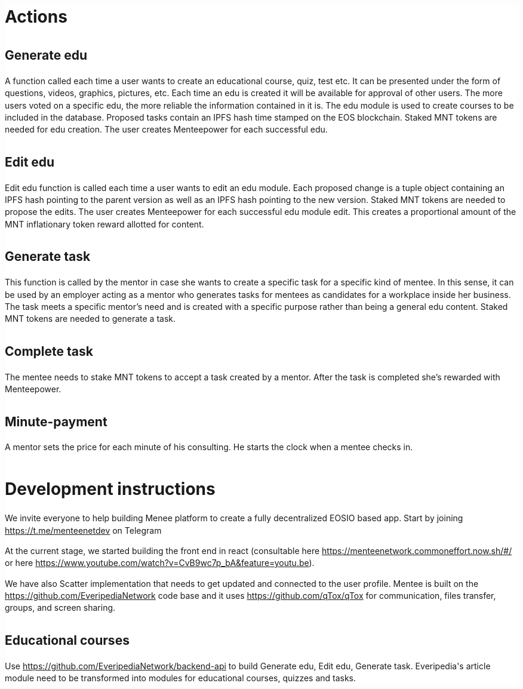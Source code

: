 
# Actions

## Generate edu
A function called each time a user wants to create an educational course, quiz, test etc. It can be presented under the form of questions, videos, graphics, pictures, etc. Each time an edu is created it will be available for approval of other users. The more users voted on a specific edu, the more reliable the information contained in it is. The edu module is used to create
courses to be included in the database. Proposed tasks contain an IPFS hash time stamped on the EOS blockchain. Staked MNT tokens are needed for edu creation. The user creates Menteepower for each successful edu.

## Edit edu
Edit edu function is called each time a user wants to edit an edu module. Each proposed change is a tuple object containing an IPFS hash pointing to the parent version as well as an IPFS hash pointing to the new version. Staked MNT tokens are
needed to propose the edits. The user creates Menteepower for each successful edu module edit. This creates a proportional amount of the MNT inflationary token reward allotted for content.

## Generate task
This function is called by the mentor in case she wants to create a specific task for a specific kind of mentee. In this sense, it can be used by an employer acting as a mentor who generates tasks for mentees as candidates for a workplace inside her business. The task meets a specific mentor’s need and is created with a specific purpose rather than being a general edu content. Staked MNT tokens are needed to generate a task.

## Complete task
The mentee needs to stake MNT tokens to accept a task created by a mentor. After the task is completed she’s rewarded with Menteepower.

## Minute-payment
A mentor sets the price for each minute of his consulting. He starts the clock when a mentee checks in. 



# Development instructions
We invite everyone to help building Menee platform to create a fully decentralized EOSIO based app.
Start by joining https://t.me/menteenetdev on Telegram 

At the current stage, we started building the front end in react (consultable here https://menteenetwork.commoneffort.now.sh/#/ or here https://www.youtube.com/watch?v=CvB9wc7p_bA&feature=youtu.be).

We have also Scatter implementation that needs to get updated and connected to the user profile.
Mentee is built on the https://github.com/EveripediaNetwork code base and it uses https://github.com/qTox/qTox for communication, files transfer, groups, and screen sharing.

## Educational courses
Use https://github.com/EveripediaNetwork/backend-api to build Generate edu, Edit edu, Generate task. Everipedia's article module need to be transformed into modules for educational courses, quizzes and tasks.
